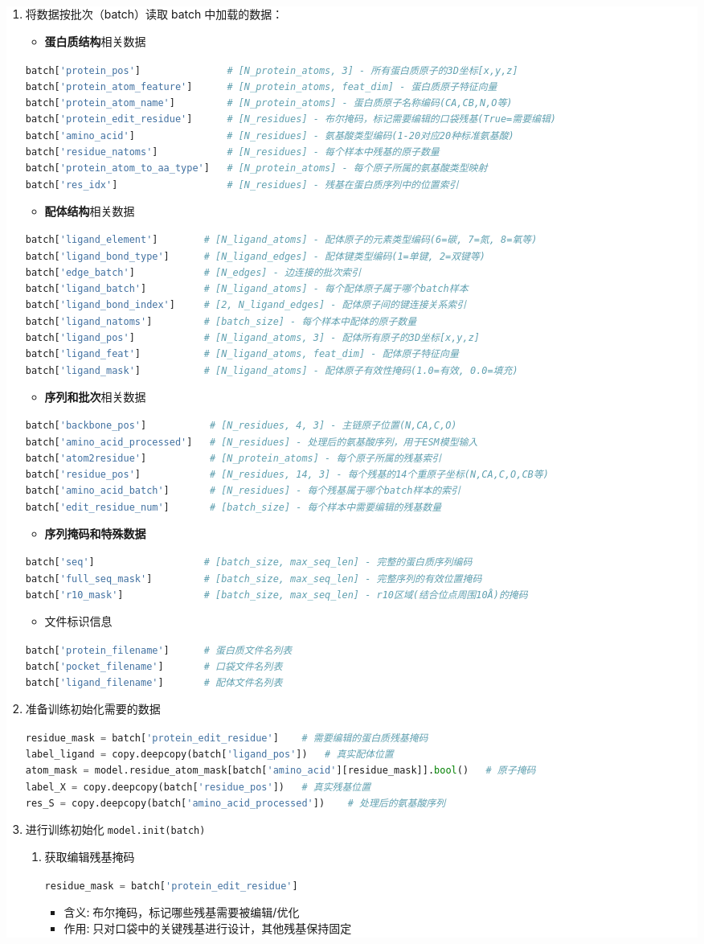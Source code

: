 1. 将数据按批次（batch）读取
	batch 中加载的数据：
	- **蛋白质结构**相关数据 
	```python
	batch['protein_pos']               # [N_protein_atoms, 3] - 所有蛋白质原子的3D坐标[x,y,z]
	batch['protein_atom_feature']      # [N_protein_atoms, feat_dim] - 蛋白质原子特征向量
	batch['protein_atom_name']         # [N_protein_atoms] - 蛋白质原子名称编码(CA,CB,N,O等)
	batch['protein_edit_residue']      # [N_residues] - 布尔掩码，标记需要编辑的口袋残基(True=需要编辑)
	batch['amino_acid']                # [N_residues] - 氨基酸类型编码(1-20对应20种标准氨基酸)
	batch['residue_natoms']            # [N_residues] - 每个样本中残基的原子数量
	batch['protein_atom_to_aa_type']   # [N_protein_atoms] - 每个原子所属的氨基酸类型映射
	batch['res_idx']                   # [N_residues] - 残基在蛋白质序列中的位置索引
	```
	
	- **配体结构**相关数据
	```python
	batch['ligand_element']        # [N_ligand_atoms] - 配体原子的元素类型编码(6=碳, 7=氮, 8=氧等)
	batch['ligand_bond_type']      # [N_ligand_edges] - 配体键类型编码(1=单键, 2=双键等)
	batch['edge_batch']            # [N_edges] - 边连接的批次索引
	batch['ligand_batch']          # [N_ligand_atoms] - 每个配体原子属于哪个batch样本
	batch['ligand_bond_index']     # [2, N_ligand_edges] - 配体原子间的键连接关系索引
	batch['ligand_natoms']         # [batch_size] - 每个样本中配体的原子数量
	batch['ligand_pos']            # [N_ligand_atoms, 3] - 配体所有原子的3D坐标[x,y,z]
	batch['ligand_feat']           # [N_ligand_atoms, feat_dim] - 配体原子特征向量
	batch['ligand_mask']           # [N_ligand_atoms] - 配体原子有效性掩码(1.0=有效, 0.0=填充)
	```
	
	- **序列和批次**相关数据
	```python
	batch['backbone_pos']           # [N_residues, 4, 3] - 主链原子位置(N,CA,C,O)
	batch['amino_acid_processed']   # [N_residues] - 处理后的氨基酸序列，用于ESM模型输入
	batch['atom2residue']           # [N_protein_atoms] - 每个原子所属的残基索引
	batch['residue_pos']            # [N_residues, 14, 3] - 每个残基的14个重原子坐标(N,CA,C,O,CB等)
	batch['amino_acid_batch']       # [N_residues] - 每个残基属于哪个batch样本的索引
	batch['edit_residue_num']       # [batch_size] - 每个样本中需要编辑的残基数量
	```
	
	- **序列掩码和特殊数据**
	```python
	batch['seq']                   # [batch_size, max_seq_len] - 完整的蛋白质序列编码
	batch['full_seq_mask']         # [batch_size, max_seq_len] - 完整序列的有效位置掩码
	batch['r10_mask']              # [batch_size, max_seq_len] - r10区域(结合位点周围10Å)的掩码

	```
	
	- 文件标识信息
	```python
	batch['protein_filename']      # 蛋白质文件名列表
	batch['pocket_filename']       # 口袋文件名列表
	batch['ligand_filename']       # 配体文件名列表
	```
2. 准备训练初始化需要的数据
	```python
	residue_mask = batch['protein_edit_residue']    # 需要编辑的蛋白质残基掩码
	label_ligand = copy.deepcopy(batch['ligand_pos'])   # 真实配体位置
	atom_mask = model.residue_atom_mask[batch['amino_acid'][residue_mask]].bool()   # 原子掩码
	label_X = copy.deepcopy(batch['residue_pos'])   # 真实残基位置
	res_S = copy.deepcopy(batch['amino_acid_processed'])    # 处理后的氨基酸序列
	```
3. 进行训练初始化 `model.init(batch)`
	1. 获取编辑残基掩码
		```python
		residue_mask = batch['protein_edit_residue'] 
		```
		- 含义: 布尔掩码，标记哪些残基需要被编辑/优化
		- 作用: 只对口袋中的关键残基进行设计，其他残基保持固定